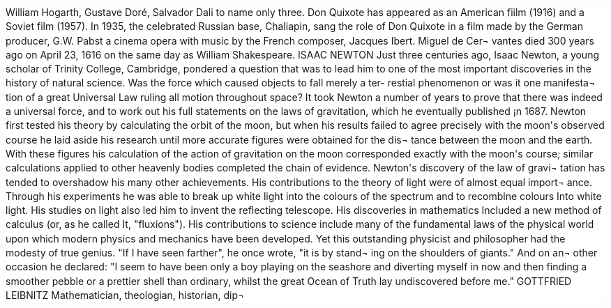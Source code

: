 William Hogarth, Gustave Doré, Salvador
Dali to name only three. Don Quixote
has appeared as an American fiilm (1916)
and a Soviet film (1957). In 1935, the
celebrated Russian base, Chaliapin, sang
the role of Don Quixote in a film made
by the German producer, G.W. Pabst a
cinema opera with music by the French
composer, Jacques Ibert. Miguel de Cer¬
vantes died 300 years ago on April 23,
1616 on the same day as William
Shakespeare.
ISAAC NEWTON
Just three centuries ago, Isaac Newton,
a young scholar of Trinity College, Cambridge,
pondered a question that was to lead him
to one of the most important discoveries in
the history of natural science. Was the force
which caused objects to fall merely a ter-
restial phenomenon or was it one manifesta¬
tion of a great Universal Law ruling all motion
throughout space? It took Newton a number
of years to prove that there was indeed a
universal force, and to work out his full
statements on the laws of gravitation, which
he eventually published ¡n 1687. Newton first
tested his theory by calculating the orbit of
the moon, but when his results failed to
agree precisely with the moon's observed
course he laid aside his research until more
accurate figures were obtained for the dis¬
tance between the moon and the earth. With
these figures his calculation of the action of
gravitation on the moon corresponded exactly
with the moon's course; similar calculations
applied to other heavenly bodies completed
the chain of evidence.
Newton's discovery of the law of gravi¬
tation has tended to overshadow his many
other achievements. His contributions to the
theory of light were of almost equal import¬
ance. Through his experiments he was able
to break up white light into the colours of
the spectrum and to recomblne colours Into
white light. His studies on light also led
him to invent the reflecting telescope. His
discoveries in mathematics Included a new
method of calculus (or, as he called It,
"fluxions"). His contributions to science
include many of the fundamental laws of the
physical world upon which modern physics
and mechanics have been developed. Yet
this outstanding physicist and philosopher had
the modesty of true genius. "If I have
seen farther", he once wrote, "it is by stand¬
ing on the shoulders of giants." And on an¬
other occasion he declared: "I seem to have
been only a boy playing on the seashore
and diverting myself in now and then finding
a smoother pebble or a prettier shell than
ordinary, whilst the great Ocean of Truth
lay undiscovered before me."
GOTTFRIED LEIBNITZ
Mathematician, theologian, historian, dip¬